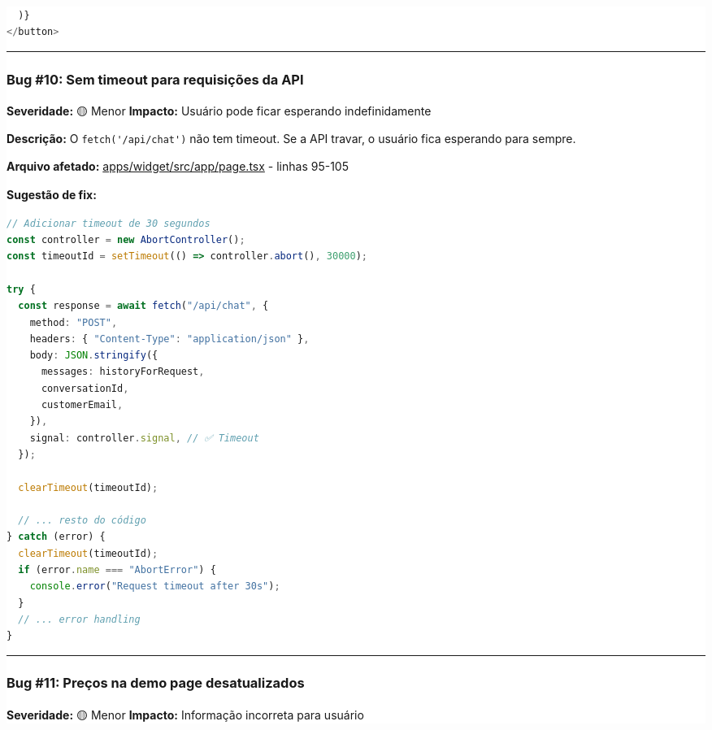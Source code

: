 ```typescript
  )}
</button>
```

---

### Bug #10: Sem timeout para requisições da API

**Severidade:** 🟡 Menor
**Impacto:** Usuário pode ficar esperando indefinidamente

**Descrição:**
O `fetch('/api/chat')` não tem timeout. Se a API travar, o usuário fica esperando para sempre.

**Arquivo afetado:**
[apps/widget/src/app/page.tsx](apps/widget/src/app/page.tsx) - linhas 95-105

**Sugestão de fix:**

```typescript
// Adicionar timeout de 30 segundos
const controller = new AbortController();
const timeoutId = setTimeout(() => controller.abort(), 30000);

try {
  const response = await fetch("/api/chat", {
    method: "POST",
    headers: { "Content-Type": "application/json" },
    body: JSON.stringify({
      messages: historyForRequest,
      conversationId,
      customerEmail,
    }),
    signal: controller.signal, // ✅ Timeout
  });

  clearTimeout(timeoutId);

  // ... resto do código
} catch (error) {
  clearTimeout(timeoutId);
  if (error.name === "AbortError") {
    console.error("Request timeout after 30s");
  }
  // ... error handling
}
```

---

### Bug #11: Preços na demo page desatualizados

**Severidade:** 🟡 Menor
**Impacto:** Informação incorreta para usuário
